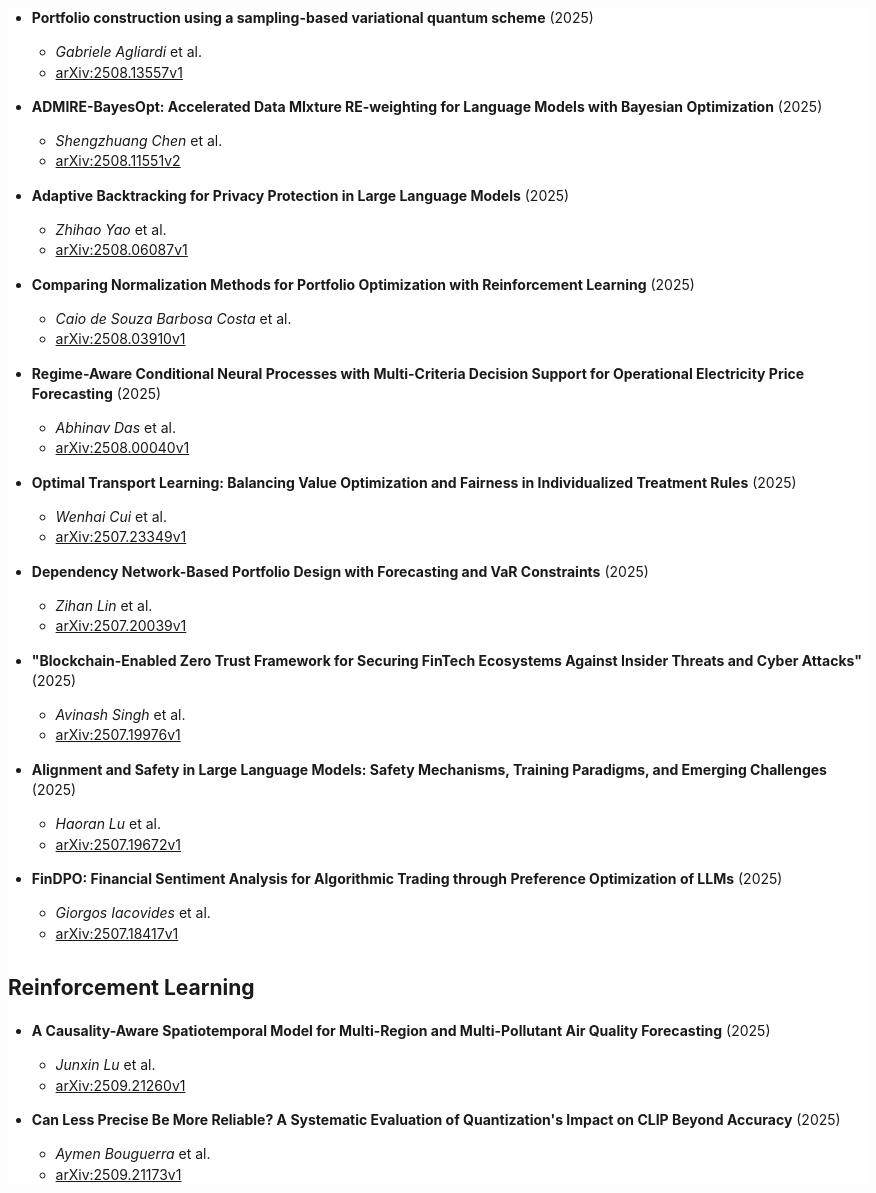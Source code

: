 - **Portfolio construction using a sampling-based variational quantum scheme** (2025)
  - *Gabriele Agliardi* et al.
  - [arXiv:2508.13557v1](https://arxiv.org/abs/2508.13557v1)

- **ADMIRE-BayesOpt: Accelerated Data MIxture RE-weighting for Language Models with Bayesian Optimization** (2025)
  - *Shengzhuang Chen* et al.
  - [arXiv:2508.11551v2](https://arxiv.org/abs/2508.11551v2)

- **Adaptive Backtracking for Privacy Protection in Large Language Models** (2025)
  - *Zhihao Yao* et al.
  - [arXiv:2508.06087v1](https://arxiv.org/abs/2508.06087v1)

- **Comparing Normalization Methods for Portfolio Optimization with Reinforcement Learning** (2025)
  - *Caio de Souza Barbosa Costa* et al.
  - [arXiv:2508.03910v1](https://arxiv.org/abs/2508.03910v1)

- **Regime-Aware Conditional Neural Processes with Multi-Criteria Decision Support for Operational Electricity Price Forecasting** (2025)
  - *Abhinav Das* et al.
  - [arXiv:2508.00040v1](https://arxiv.org/abs/2508.00040v1)

- **Optimal Transport Learning: Balancing Value Optimization and Fairness in Individualized Treatment Rules** (2025)
  - *Wenhai Cui* et al.
  - [arXiv:2507.23349v1](https://arxiv.org/abs/2507.23349v1)

- **Dependency Network-Based Portfolio Design with Forecasting and VaR Constraints** (2025)
  - *Zihan Lin* et al.
  - [arXiv:2507.20039v1](https://arxiv.org/abs/2507.20039v1)

- **"Blockchain-Enabled Zero Trust Framework for Securing FinTech Ecosystems Against Insider Threats and Cyber Attacks"** (2025)
  - *Avinash Singh* et al.
  - [arXiv:2507.19976v1](https://arxiv.org/abs/2507.19976v1)

- **Alignment and Safety in Large Language Models: Safety Mechanisms, Training Paradigms, and Emerging Challenges** (2025)
  - *Haoran Lu* et al.
  - [arXiv:2507.19672v1](https://arxiv.org/abs/2507.19672v1)

- **FinDPO: Financial Sentiment Analysis for Algorithmic Trading through Preference Optimization of LLMs** (2025)
  - *Giorgos Iacovides* et al.
  - [arXiv:2507.18417v1](https://arxiv.org/abs/2507.18417v1)

## Reinforcement Learning

- **A Causality-Aware Spatiotemporal Model for Multi-Region and Multi-Pollutant Air Quality Forecasting** (2025)
  - *Junxin Lu* et al.
  - [arXiv:2509.21260v1](https://arxiv.org/abs/2509.21260v1)

- **Can Less Precise Be More Reliable? A Systematic Evaluation of Quantization's Impact on CLIP Beyond Accuracy** (2025)
  - *Aymen Bouguerra* et al.
  - [arXiv:2509.21173v1](https://arxiv.org/abs/2509.21173v1)
